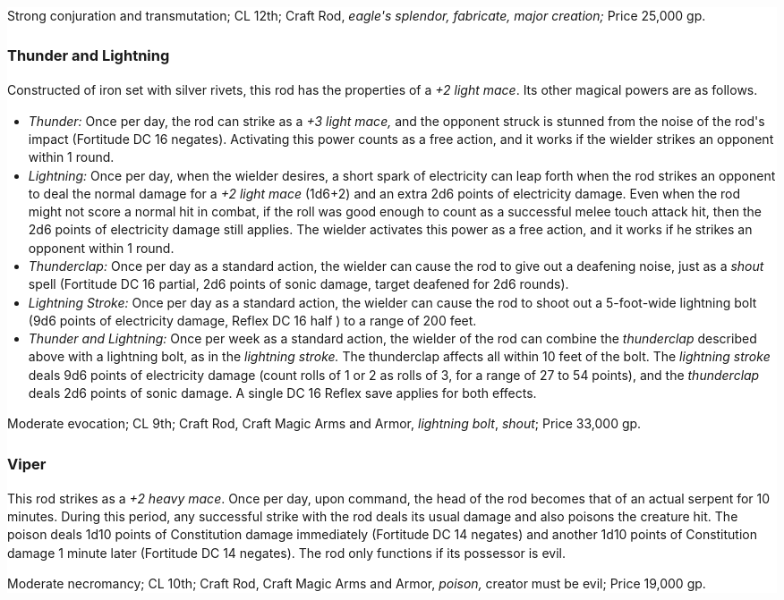 Strong conjuration and transmutation; CL 12th; Craft Rod, *eagle's
splendor, fabricate, major creation;* Price 25,000 gp.

### Thunder and Lightning
Constructed of iron set with silver rivets,
this rod has the properties of a *+2 light mace*. Its other magical
powers are as follows.

-   *Thunder:* Once per day, the rod can strike as a *+3 light mace,*
    and the opponent struck is stunned from the noise of the rod's
    impact (Fortitude DC 16 negates). Activating this power counts as a
    free action, and it works if the wielder strikes an opponent within
    1 round.
-   *Lightning:* Once per day, when the wielder desires, a short spark
    of electricity can leap forth when the rod strikes an opponent to
    deal the normal damage for a *+2 light mace* (1d6+2) and an extra
    2d6 points of electricity damage. Even when the rod might not score
    a normal hit in combat, if the roll was good enough to count as a
    successful melee touch attack hit, then the 2d6 points of
    electricity damage still applies. The wielder activates this power
    as a free action, and it works if he strikes an opponent within 1
    round.
-   *Thunderclap:* Once per day as a standard action, the wielder can
    cause the rod to give out a deafening noise, just as a *shout* spell
    (Fortitude DC 16 partial, 2d6 points of sonic damage, target
    deafened for 2d6 rounds).
-   *Lightning Stroke:* Once per day as a standard action, the wielder
    can cause the rod to shoot out a 5-foot-wide lightning bolt (9d6
    points of electricity damage, Reflex DC 16 half ) to a range of 200
    feet.
-   *Thunder and Lightning:* Once per week as a standard action, the
    wielder of the rod can combine the *thunderclap* described above
    with a lightning bolt, as in the *lightning stroke.* The thunderclap
    affects all within 10 feet of the bolt. The *lightning stroke* deals
    9d6 points of electricity damage (count rolls of 1 or 2 as rolls of
    3, for a range of 27 to 54 points), and the *thunderclap* deals 2d6
    points of sonic damage. A single DC 16 Reflex save applies for both
    effects.

Moderate evocation; CL 9th; Craft Rod, Craft Magic Arms and Armor,
*lightning bolt*, *shout*; Price 33,000 gp.

### Viper
This rod strikes as a *+2 heavy mace*. Once per day, upon
command, the head of the rod becomes that of an actual serpent for 10
minutes. During this period, any successful strike with the rod deals
its usual damage and also poisons the creature hit. The poison deals
1d10 points of Constitution damage immediately (Fortitude DC 14 negates)
and another 1d10 points of Constitution damage 1 minute later (Fortitude
DC 14 negates). The rod only functions if its possessor is evil.

Moderate necromancy; CL 10th; Craft Rod, Craft Magic Arms and Armor,
*poison,* creator must be evil; Price 19,000 gp.
